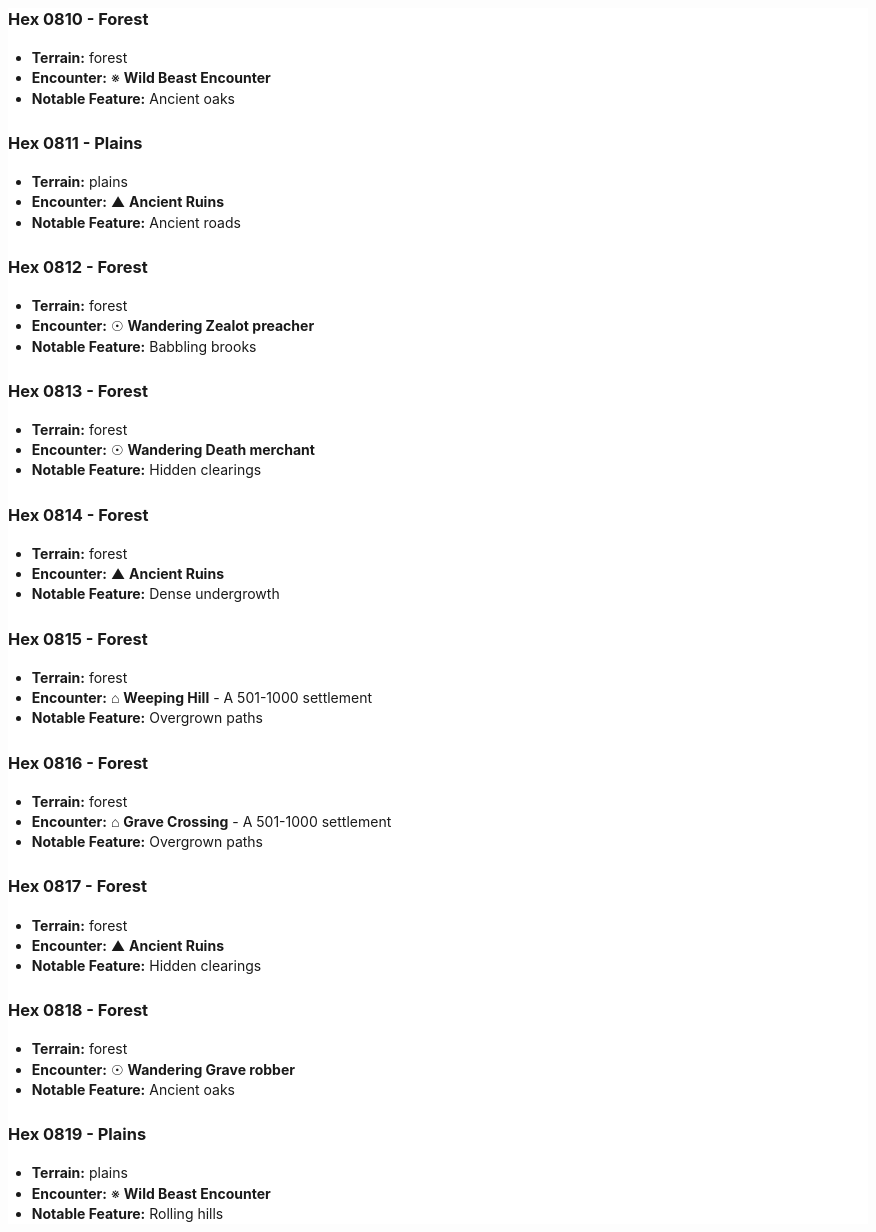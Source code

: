 ### Hex 0810 - Forest
- **Terrain:** forest
- **Encounter:** ※ **Wild Beast Encounter**
- **Notable Feature:** Ancient oaks

### Hex 0811 - Plains
- **Terrain:** plains
- **Encounter:** ▲ **Ancient Ruins**
- **Notable Feature:** Ancient roads

### Hex 0812 - Forest
- **Terrain:** forest
- **Encounter:** ☉ **Wandering Zealot preacher**
- **Notable Feature:** Babbling brooks

### Hex 0813 - Forest
- **Terrain:** forest
- **Encounter:** ☉ **Wandering Death merchant**
- **Notable Feature:** Hidden clearings

### Hex 0814 - Forest
- **Terrain:** forest
- **Encounter:** ▲ **Ancient Ruins**
- **Notable Feature:** Dense undergrowth

### Hex 0815 - Forest
- **Terrain:** forest
- **Encounter:** ⌂ **Weeping Hill** - A 501-1000 settlement
- **Notable Feature:** Overgrown paths

### Hex 0816 - Forest
- **Terrain:** forest
- **Encounter:** ⌂ **Grave Crossing** - A 501-1000 settlement
- **Notable Feature:** Overgrown paths

### Hex 0817 - Forest
- **Terrain:** forest
- **Encounter:** ▲ **Ancient Ruins**
- **Notable Feature:** Hidden clearings

### Hex 0818 - Forest
- **Terrain:** forest
- **Encounter:** ☉ **Wandering Grave robber**
- **Notable Feature:** Ancient oaks

### Hex 0819 - Plains
- **Terrain:** plains
- **Encounter:** ※ **Wild Beast Encounter**
- **Notable Feature:** Rolling hills
